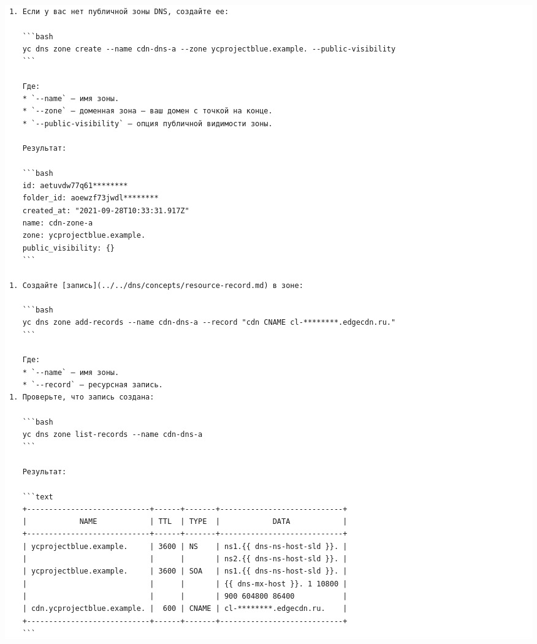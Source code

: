     1. Если у вас нет публичной зоны DNS, создайте ее:

        ```bash
        yc dns zone create --name cdn-dns-a --zone ycprojectblue.example. --public-visibility
        ```

        Где:
        * `--name` — имя зоны.
        * `--zone` — доменная зона — ваш домен с точкой на конце.
        * `--public-visibility` — опция публичной видимости зоны.

        Результат:

        ```bash
        id: aetuvdw77q61********
        folder_id: aoewzf73jwdl********
        created_at: "2021-09-28T10:33:31.917Z"
        name: cdn-zone-a
        zone: ycprojectblue.example.
        public_visibility: {}
        ```

     1. Создайте [запись](../../dns/concepts/resource-record.md) в зоне:

        ```bash
        yc dns zone add-records --name cdn-dns-a --record "cdn CNAME cl-********.edgecdn.ru."
        ```

        Где:
        * `--name` — имя зоны.
        * `--record` — ресурсная запись.
     1. Проверьте, что запись создана:

        ```bash
        yc dns zone list-records --name cdn-dns-a
        ```

        Результат:

        ```text
        +----------------------------+------+-------+----------------------------+
        |            NAME            | TTL  | TYPE  |            DATA            |
        +----------------------------+------+-------+----------------------------+
        | ycprojectblue.example.     | 3600 | NS    | ns1.{{ dns-ns-host-sld }}. |
        |                            |      |       | ns2.{{ dns-ns-host-sld }}. |
        | ycprojectblue.example.     | 3600 | SOA   | ns1.{{ dns-ns-host-sld }}. |
        |                            |      |       | {{ dns-mx-host }}. 1 10800 |
        |                            |      |       | 900 604800 86400           |
        | cdn.ycprojectblue.example. |  600 | CNAME | cl-********.edgecdn.ru.    |
        +----------------------------+------+-------+----------------------------+
        ```
